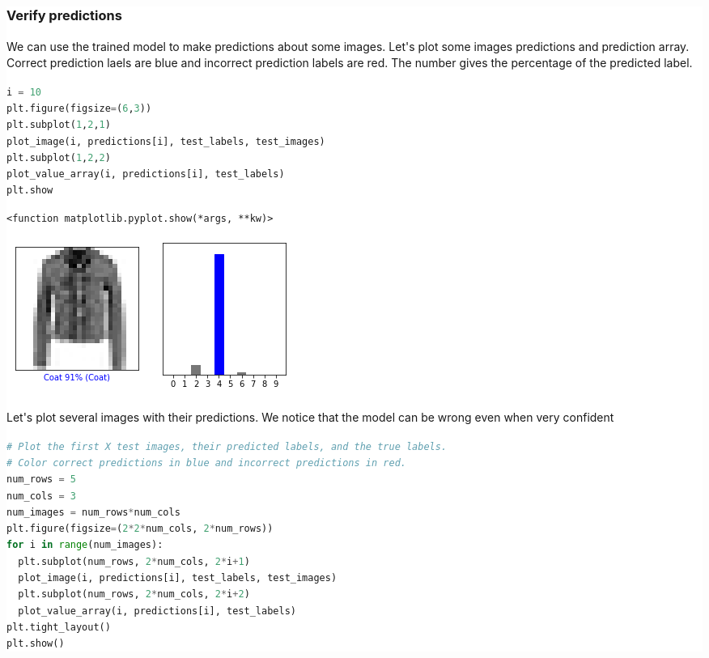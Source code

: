 ### Verify predictions
We can use the trained model to make predictions about some images.
Let's plot some images predictions and prediction array. Correct prediction laels are blue and incorrect prediction labels are red. The number gives the percentage of the predicted label.


```python
i = 10
plt.figure(figsize=(6,3))
plt.subplot(1,2,1)
plot_image(i, predictions[i], test_labels, test_images)
plt.subplot(1,2,2)
plot_value_array(i, predictions[i], test_labels)
plt.show
```




    <function matplotlib.pyplot.show(*args, **kw)>




![png](./index_48_1.png)


Let's plot several images with their predictions. We notice that the model can be wrong even when very confident


```python
# Plot the first X test images, their predicted labels, and the true labels.
# Color correct predictions in blue and incorrect predictions in red.
num_rows = 5
num_cols = 3
num_images = num_rows*num_cols
plt.figure(figsize=(2*2*num_cols, 2*num_rows))
for i in range(num_images):
  plt.subplot(num_rows, 2*num_cols, 2*i+1)
  plot_image(i, predictions[i], test_labels, test_images)
  plt.subplot(num_rows, 2*num_cols, 2*i+2)
  plot_value_array(i, predictions[i], test_labels)
plt.tight_layout()
plt.show()
```

